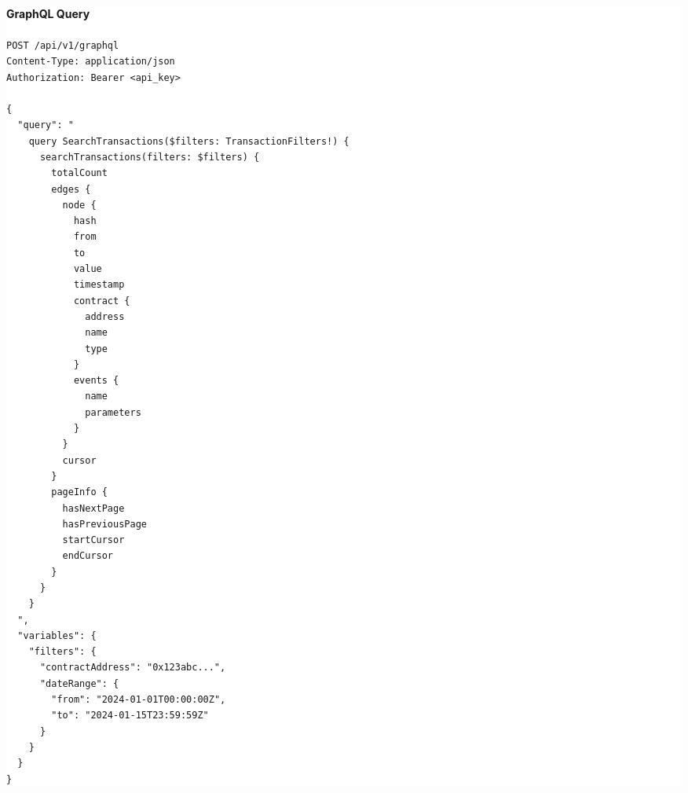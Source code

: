#### **GraphQL Query**
```http
POST /api/v1/graphql
Content-Type: application/json
Authorization: Bearer <api_key>

{
  "query": "
    query SearchTransactions($filters: TransactionFilters!) {
      searchTransactions(filters: $filters) {
        totalCount
        edges {
          node {
            hash
            from
            to
            value
            timestamp
            contract {
              address
              name
              type
            }
            events {
              name
              parameters
            }
          }
          cursor
        }
        pageInfo {
          hasNextPage
          hasPreviousPage
          startCursor
          endCursor
        }
      }
    }
  ",
  "variables": {
    "filters": {
      "contractAddress": "0x123abc...",
      "dateRange": {
        "from": "2024-01-01T00:00:00Z",
        "to": "2024-01-15T23:59:59Z"
      }
    }
  }
}
```
